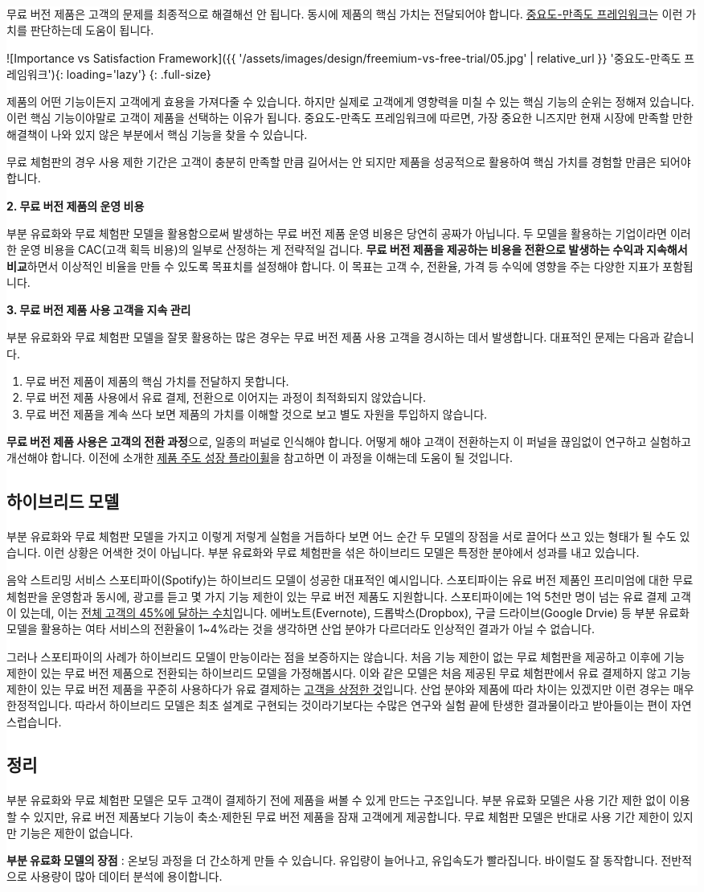 무료 버전 제품은 고객의 문제를 최종적으로 해결해선 안 됩니다. 동시에 제품의 핵심 가치는 전달되어야 합니다. <a title='Dan Olsen, 2009 - Product Management for Startups by Dan Olsen' href='https://www.slideshare.net/dan_o/product-management-for-startups-by-dan-olsen/11-KanoModelUserNeedsSatisfaction_UserSatisfaction_Delighterwow_Performance_moreisbetter' target='_blank' rel='noopener'>중요도-만족도 프레임워크</a>는 이런 가치를 판단하는데 도움이 됩니다.

![Importance vs Satisfaction Framework]({{ '/assets/images/design/freemium-vs-free-trial/05.jpg' | relative_url }} '중요도-만족도 프레임워크'){: loading='lazy'}
{: .full-size}

제품의 어떤 기능이든지 고객에게 효용을 가져다줄 수 있습니다. 하지만 실제로 고객에게 영향력을 미칠 수 있는 핵심 기능의 순위는 정해져 있습니다. 이런 핵심 기능이야말로 고객이 제품을 선택하는 이유가 됩니다. 중요도-만족도 프레임워크에 따르면, 가장 중요한 니즈지만 현재 시장에 만족할 만한 해결책이 나와 있지 않은 부분에서 핵심 기능을 찾을 수 있습니다.

무료 체험판의 경우 사용 제한 기간은 고객이 충분히 만족할 만큼 길어서는 안 되지만 제품을 성공적으로 활용하여 핵심 가치를 경험할 만큼은 되어야 합니다.

**2. 무료 버전 제품의 운영 비용**

부분 유료화와 무료 체험판 모델을 활용함으로써 발생하는 무료 버전 제품 운영 비용은 당연히 공짜가 아닙니다. 두 모델을 활용하는 기업이라면 이러한 운영 비용을 CAC(고객 획득 비용)의 일부로 산정하는 게 전략적일 겁니다. **무료 버전 제품을 제공하는 비용을 전환으로 발생하는 수익과 지속해서 비교**하면서 이상적인 비율을 만들 수 있도록 목표치를 설정해야 합니다. 이 목표는 고객 수, 전환율, 가격 등 수익에 영향을 주는 다양한 지표가 포함됩니다.

**3. 무료 버전 제품 사용 고객을 지속 관리**

부분 유료화와 무료 체험판 모델을 잘못 활용하는 많은 경우는 무료 버전 제품 사용 고객을 경시하는 데서 발생합니다. 대표적인 문제는 다음과 같습니다.
1. 무료 버전 제품이 제품의 핵심 가치를 전달하지 못합니다.
2. 무료 버전 제품 사용에서 유료 결제, 전환으로 이어지는 과정이 최적화되지 않았습니다.
3. 무료 버전 제품을 계속 쓰다 보면 제품의 가치를 이해할 것으로 보고 별도 자원을 투입하지 않습니다.

**무료 버전 제품 사용은 고객의 전환 과정**으로, 일종의 퍼널로 인식해야 합니다. 어떻게 해야 고객이 전환하는지 이 퍼널을 끊임없이 연구하고 실험하고 개선해야 합니다. 이전에 소개한 <a title='매거진 입맛 - 알아서 팔리는 제품을 만드는 제품 주도 성장(Product-led Growth) 방법론' href='/introduce-product-led-growth' target='_blank' rel='noopener'>제품 주도 성장 플라이휠</a>을 참고하면 이 과정을 이해는데 도움이 될 것입니다.

## 하이브리드 모델

부분 유료화와 무료 체험판 모델을 가지고 이렇게 저렇게 실험을 거듭하다 보면 어느 순간 두 모델의 장점을 서로 끌어다 쓰고 있는 형태가 될 수도 있습니다. 이런 상황은 어색한 것이 아닙니다. 부분 유료화와 무료 체험판을 섞은 하이브리드 모델은 특정한 분야에서 성과를 내고 있습니다.

음악 스트리밍 서비스 스포티파이(Spotify)는 하이브리드 모델이 성공한 대표적인 예시입니다. 스포티파이는 유료 버전 제품인 프리미엄에 대한 무료 체험판을 운영함과 동시에, 광고를 듣고 몇 가지 기능 제한이 있는 무료 버전 제품도 지원합니다. 스포티파이에는 1억 5천만 명이 넘는 유료 결제 고객이 있는데, 이는 <a title='Troy Segal(Investopedia), 2021 - Freemium' href='https://www.investopedia.com/terms/f/freemium.asp#mntl-sc-block_1-0-32' target='_blank' rel='noopener'>전체 고객의 45%에 달하는 수치</a>입니다. 에버노트(Evernote), 드롭박스(Dropbox), 구글 드라이브(Google Drvie) 등 부분 유료화 모델을 활용하는 여타 서비스의 전환율이 1~4%라는 것을 생각하면 산업 분야가 다르더라도 인상적인 결과가 아닐 수 없습니다.

그러나 스포티파이의 사례가 하이브리드 모델이 만능이라는 점을 보증하지는 않습니다. 처음 기능 제한이 없는 무료 체험판을 제공하고 이후에 기능 제한이 있는 무료 버전 제품으로 전환되는 하이브리드 모델을 가정해봅시다. 이와 같은 모델은 처음 제공된 무료 체험판에서 유료 결제하지 않고 기능 제한이 있는 무료 버전 제품을 꾸준히 사용하다가 유료 결제하는 <a title='Lincoln Murphy, 2015 - How to Offer Both Freemium and Free Trials' href='https://sixteenventures.com/freemium-free-trials' target='_blank' rel='noopener'>고객을 상정한 것</a>입니다. 산업 분야와 제품에 따라 차이는 있겠지만 이런 경우는 매우 한정적입니다. 따라서 하이브리드 모델은 최초 설계로 구현되는 것이라기보다는 수많은 연구와 실험 끝에 탄생한 결과물이라고 받아들이는 편이 자연스럽습니다.

## 정리

부분 유료화와 무료 체험판 모델은 모두 고객이 결제하기 전에 제품을 써볼 수 있게 만드는 구조입니다. 부분 유료화 모델은 사용 기간 제한 없이 이용할 수 있지만, 유료 버전 제품보다 기능이 축소·제한된 무료 버전 제품을 잠재 고객에게 제공합니다. 무료 체험판 모델은 반대로 사용 기간 제한이 있지만 기능은 제한이 없습니다.

**부분 유료화 모델의 장점** :  온보딩 과정을 더 간소하게 만들 수 있습니다. 유입량이 늘어나고, 유입속도가 빨라집니다. 바이럴도 잘 동작합니다. 전반적으로 사용량이 많아 데이터 분석에 용이합니다.
